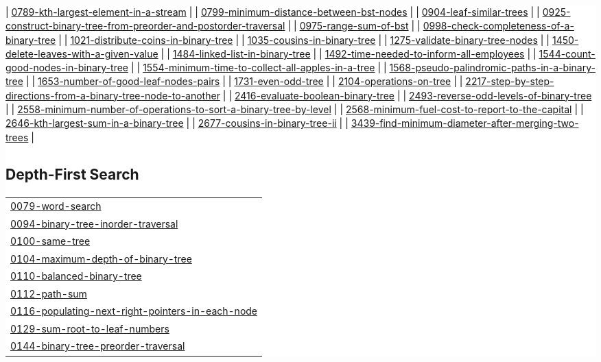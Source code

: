 | [0789-kth-largest-element-in-a-stream](https://github.com/shivani26-bot/DSA-questions/tree/master/0789-kth-largest-element-in-a-stream) |
| [0799-minimum-distance-between-bst-nodes](https://github.com/shivani26-bot/DSA-questions/tree/master/0799-minimum-distance-between-bst-nodes) |
| [0904-leaf-similar-trees](https://github.com/shivani26-bot/DSA-questions/tree/master/0904-leaf-similar-trees) |
| [0925-construct-binary-tree-from-preorder-and-postorder-traversal](https://github.com/shivani26-bot/DSA-questions/tree/master/0925-construct-binary-tree-from-preorder-and-postorder-traversal) |
| [0975-range-sum-of-bst](https://github.com/shivani26-bot/DSA-questions/tree/master/0975-range-sum-of-bst) |
| [0998-check-completeness-of-a-binary-tree](https://github.com/shivani26-bot/DSA-questions/tree/master/0998-check-completeness-of-a-binary-tree) |
| [1021-distribute-coins-in-binary-tree](https://github.com/shivani26-bot/DSA-questions/tree/master/1021-distribute-coins-in-binary-tree) |
| [1035-cousins-in-binary-tree](https://github.com/shivani26-bot/DSA-questions/tree/master/1035-cousins-in-binary-tree) |
| [1275-validate-binary-tree-nodes](https://github.com/shivani26-bot/DSA-questions/tree/master/1275-validate-binary-tree-nodes) |
| [1450-delete-leaves-with-a-given-value](https://github.com/shivani26-bot/DSA-questions/tree/master/1450-delete-leaves-with-a-given-value) |
| [1484-linked-list-in-binary-tree](https://github.com/shivani26-bot/DSA-questions/tree/master/1484-linked-list-in-binary-tree) |
| [1492-time-needed-to-inform-all-employees](https://github.com/shivani26-bot/DSA-questions/tree/master/1492-time-needed-to-inform-all-employees) |
| [1544-count-good-nodes-in-binary-tree](https://github.com/shivani26-bot/DSA-questions/tree/master/1544-count-good-nodes-in-binary-tree) |
| [1554-minimum-time-to-collect-all-apples-in-a-tree](https://github.com/shivani26-bot/DSA-questions/tree/master/1554-minimum-time-to-collect-all-apples-in-a-tree) |
| [1568-pseudo-palindromic-paths-in-a-binary-tree](https://github.com/shivani26-bot/DSA-questions/tree/master/1568-pseudo-palindromic-paths-in-a-binary-tree) |
| [1653-number-of-good-leaf-nodes-pairs](https://github.com/shivani26-bot/DSA-questions/tree/master/1653-number-of-good-leaf-nodes-pairs) |
| [1731-even-odd-tree](https://github.com/shivani26-bot/DSA-questions/tree/master/1731-even-odd-tree) |
| [2104-operations-on-tree](https://github.com/shivani26-bot/DSA-questions/tree/master/2104-operations-on-tree) |
| [2217-step-by-step-directions-from-a-binary-tree-node-to-another](https://github.com/shivani26-bot/DSA-questions/tree/master/2217-step-by-step-directions-from-a-binary-tree-node-to-another) |
| [2416-evaluate-boolean-binary-tree](https://github.com/shivani26-bot/DSA-questions/tree/master/2416-evaluate-boolean-binary-tree) |
| [2493-reverse-odd-levels-of-binary-tree](https://github.com/shivani26-bot/DSA-questions/tree/master/2493-reverse-odd-levels-of-binary-tree) |
| [2558-minimum-number-of-operations-to-sort-a-binary-tree-by-level](https://github.com/shivani26-bot/DSA-questions/tree/master/2558-minimum-number-of-operations-to-sort-a-binary-tree-by-level) |
| [2568-minimum-fuel-cost-to-report-to-the-capital](https://github.com/shivani26-bot/DSA-questions/tree/master/2568-minimum-fuel-cost-to-report-to-the-capital) |
| [2646-kth-largest-sum-in-a-binary-tree](https://github.com/shivani26-bot/DSA-questions/tree/master/2646-kth-largest-sum-in-a-binary-tree) |
| [2677-cousins-in-binary-tree-ii](https://github.com/shivani26-bot/DSA-questions/tree/master/2677-cousins-in-binary-tree-ii) |
| [3439-find-minimum-diameter-after-merging-two-trees](https://github.com/shivani26-bot/DSA-questions/tree/master/3439-find-minimum-diameter-after-merging-two-trees) |
## Depth-First Search
|  |
| ------- |
| [0079-word-search](https://github.com/shivani26-bot/DSA-questions/tree/master/0079-word-search) |
| [0094-binary-tree-inorder-traversal](https://github.com/shivani26-bot/DSA-questions/tree/master/0094-binary-tree-inorder-traversal) |
| [0100-same-tree](https://github.com/shivani26-bot/DSA-questions/tree/master/0100-same-tree) |
| [0104-maximum-depth-of-binary-tree](https://github.com/shivani26-bot/DSA-questions/tree/master/0104-maximum-depth-of-binary-tree) |
| [0110-balanced-binary-tree](https://github.com/shivani26-bot/DSA-questions/tree/master/0110-balanced-binary-tree) |
| [0112-path-sum](https://github.com/shivani26-bot/DSA-questions/tree/master/0112-path-sum) |
| [0116-populating-next-right-pointers-in-each-node](https://github.com/shivani26-bot/DSA-questions/tree/master/0116-populating-next-right-pointers-in-each-node) |
| [0129-sum-root-to-leaf-numbers](https://github.com/shivani26-bot/DSA-questions/tree/master/0129-sum-root-to-leaf-numbers) |
| [0144-binary-tree-preorder-traversal](https://github.com/shivani26-bot/DSA-questions/tree/master/0144-binary-tree-preorder-traversal) |